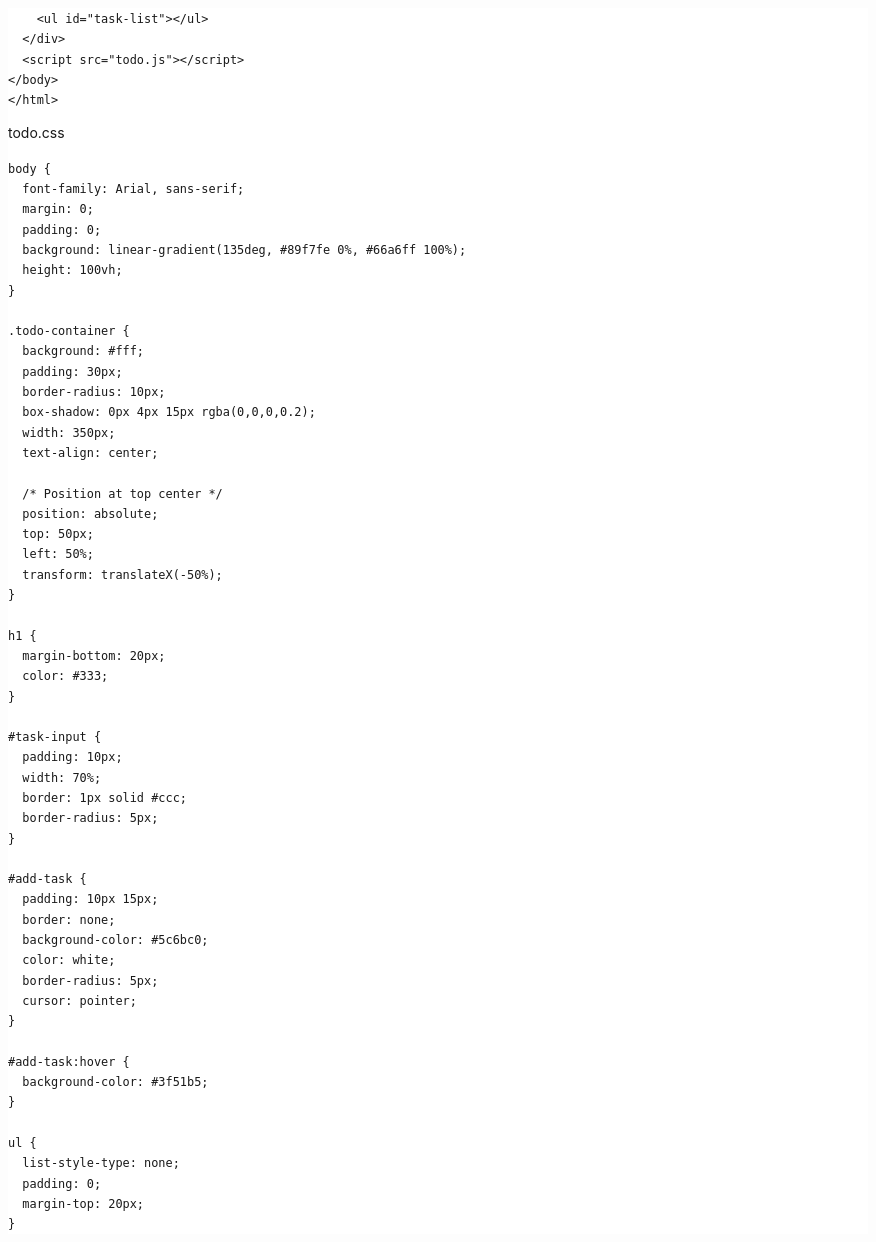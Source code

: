 ```
    <ul id="task-list"></ul>
  </div>
  <script src="todo.js"></script>
</body>
</html>

```
todo.css
```
body {
  font-family: Arial, sans-serif;
  margin: 0;
  padding: 0;
  background: linear-gradient(135deg, #89f7fe 0%, #66a6ff 100%);
  height: 100vh;
}

.todo-container {
  background: #fff;
  padding: 30px;
  border-radius: 10px;
  box-shadow: 0px 4px 15px rgba(0,0,0,0.2);
  width: 350px;
  text-align: center;

  /* Position at top center */
  position: absolute;
  top: 50px;
  left: 50%;
  transform: translateX(-50%);
}

h1 {
  margin-bottom: 20px;
  color: #333;
}

#task-input {
  padding: 10px;
  width: 70%;
  border: 1px solid #ccc;
  border-radius: 5px;
}

#add-task {
  padding: 10px 15px;
  border: none;
  background-color: #5c6bc0;
  color: white;
  border-radius: 5px;
  cursor: pointer;
}

#add-task:hover {
  background-color: #3f51b5;
}

ul {
  list-style-type: none;
  padding: 0;
  margin-top: 20px;
}

```